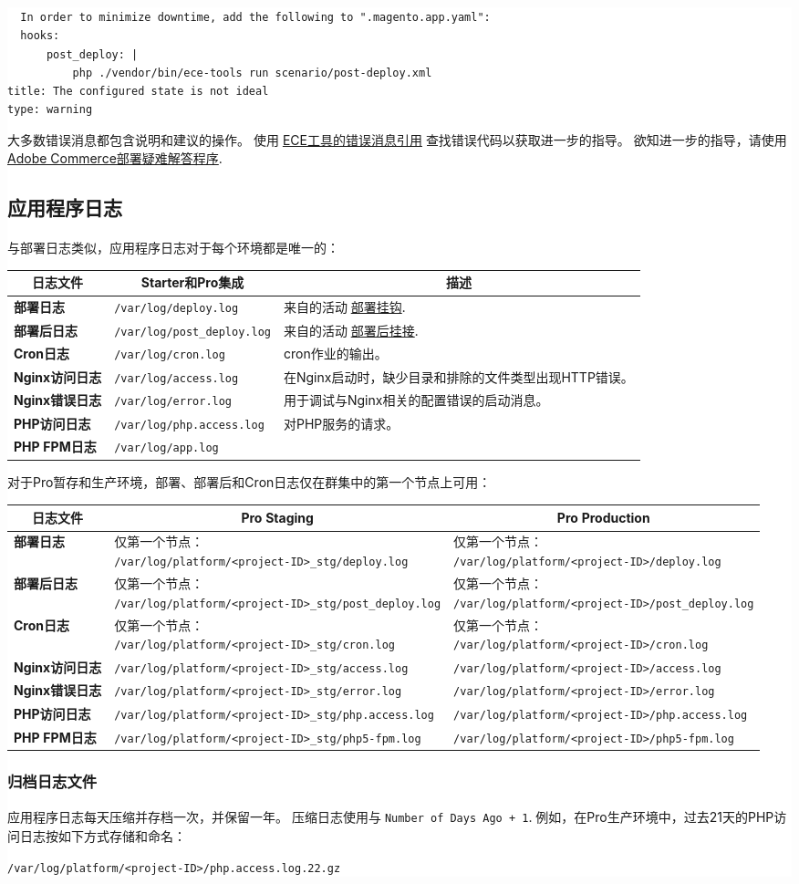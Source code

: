 ```terminal
  In order to minimize downtime, add the following to ".magento.app.yaml":
  hooks:
      post_deploy: |
          php ./vendor/bin/ece-tools run scenario/post-deploy.xml
title: The configured state is not ideal
type: warning
```

大多数错误消息都包含说明和建议的操作。 使用 [ECE工具的错误消息引用](../dev-tools/error-reference.md) 查找错误代码以获取进一步的指导。 欲知进一步的指导，请使用 [Adobe Commerce部署疑难解答程序](https://experienceleague.adobe.com/docs/commerce-knowledge-base/kb/troubleshooting/deployment/magento-deployment-troubleshooter.html).

## 应用程序日志

与部署日志类似，应用程序日志对于每个环境都是唯一的：

| 日志文件 | Starter和Pro集成 | 描述 |
| ------------------- | --------------------------- | ------------------------------------------------- |
| **部署日志** | `/var/log/deploy.log` | 来自的活动 [部署挂钩](../application/hooks-property.md). |
| **部署后日志** | `/var/log/post_deploy.log` | 来自的活动 [部署后挂接](../application/hooks-property.md). |
| **Cron日志** | `/var/log/cron.log` | cron作业的输出。 |
| **Nginx访问日志** | `/var/log/access.log` | 在Nginx启动时，缺少目录和排除的文件类型出现HTTP错误。 |
| **Nginx错误日志** | `/var/log/error.log` | 用于调试与Nginx相关的配置错误的启动消息。 |
| **PHP访问日志** | `/var/log/php.access.log` | 对PHP服务的请求。 |
| **PHP FPM日志** | `/var/log/app.log` | |

对于Pro暂存和生产环境，部署、部署后和Cron日志仅在群集中的第一个节点上可用：

| 日志文件 | Pro Staging | Pro Production |
| ------------------- | --------------------------------------------------- | ----------------------------------------------- |
| **部署日志** | 仅第一个节点：<br>`/var/log/platform/<project-ID>_stg/deploy.log` | 仅第一个节点：<br>`/var/log/platform/<project-ID>/deploy.log` |
| **部署后日志** | 仅第一个节点：<br>`/var/log/platform/<project-ID>_stg/post_deploy.log` | 仅第一个节点：<br>`/var/log/platform/<project-ID>/post_deploy.log` |
| **Cron日志** | 仅第一个节点：<br>`/var/log/platform/<project-ID>_stg/cron.log` | 仅第一个节点：<br>`/var/log/platform/<project-ID>/cron.log` |
| **Nginx访问日志** | `/var/log/platform/<project-ID>_stg/access.log` | `/var/log/platform/<project-ID>/access.log` |
| **Nginx错误日志** | `/var/log/platform/<project-ID>_stg/error.log` | `/var/log/platform/<project-ID>/error.log` |
| **PHP访问日志** | `/var/log/platform/<project-ID>_stg/php.access.log` | `/var/log/platform/<project-ID>/php.access.log` |
| **PHP FPM日志** | `/var/log/platform/<project-ID>_stg/php5-fpm.log` | `/var/log/platform/<project-ID>/php5-fpm.log` |

### 归档日志文件

应用程序日志每天压缩并存档一次，并保留一年。 压缩日志使用与 `Number of Days Ago + 1`. 例如，在Pro生产环境中，过去21天的PHP访问日志按如下方式存储和命名：

```terminal
/var/log/platform/<project-ID>/php.access.log.22.gz
```
